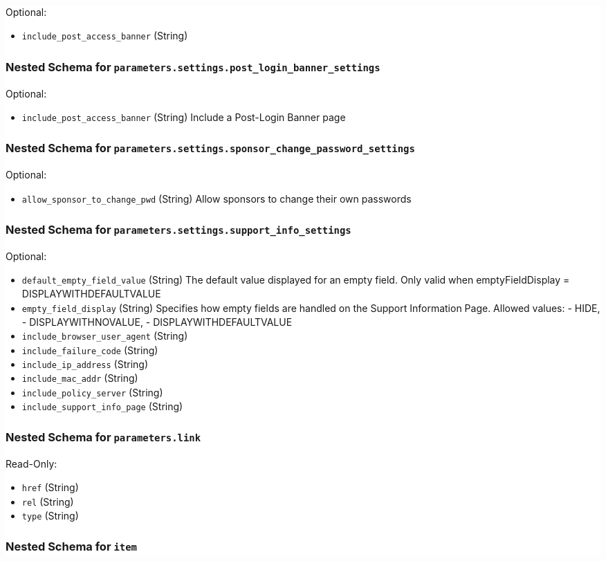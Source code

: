 Optional:

- `include_post_access_banner` (String)


<a id="nestedblock--parameters--settings--post_login_banner_settings"></a>
### Nested Schema for `parameters.settings.post_login_banner_settings`

Optional:

- `include_post_access_banner` (String) Include a Post-Login Banner page


<a id="nestedblock--parameters--settings--sponsor_change_password_settings"></a>
### Nested Schema for `parameters.settings.sponsor_change_password_settings`

Optional:

- `allow_sponsor_to_change_pwd` (String) Allow sponsors to change their own passwords


<a id="nestedblock--parameters--settings--support_info_settings"></a>
### Nested Schema for `parameters.settings.support_info_settings`

Optional:

- `default_empty_field_value` (String) The default value displayed for an empty field.
		Only valid when emptyFieldDisplay = DISPLAYWITHDEFAULTVALUE
- `empty_field_display` (String) Specifies how empty fields are handled on the Support Information Page. Allowed values:
		- HIDE,
		- DISPLAYWITHNOVALUE,
		- DISPLAYWITHDEFAULTVALUE
- `include_browser_user_agent` (String)
- `include_failure_code` (String)
- `include_ip_address` (String)
- `include_mac_addr` (String)
- `include_policy_server` (String)
- `include_support_info_page` (String)



<a id="nestedatt--parameters--link"></a>
### Nested Schema for `parameters.link`

Read-Only:

- `href` (String)
- `rel` (String)
- `type` (String)



<a id="nestedatt--item"></a>
### Nested Schema for `item`
